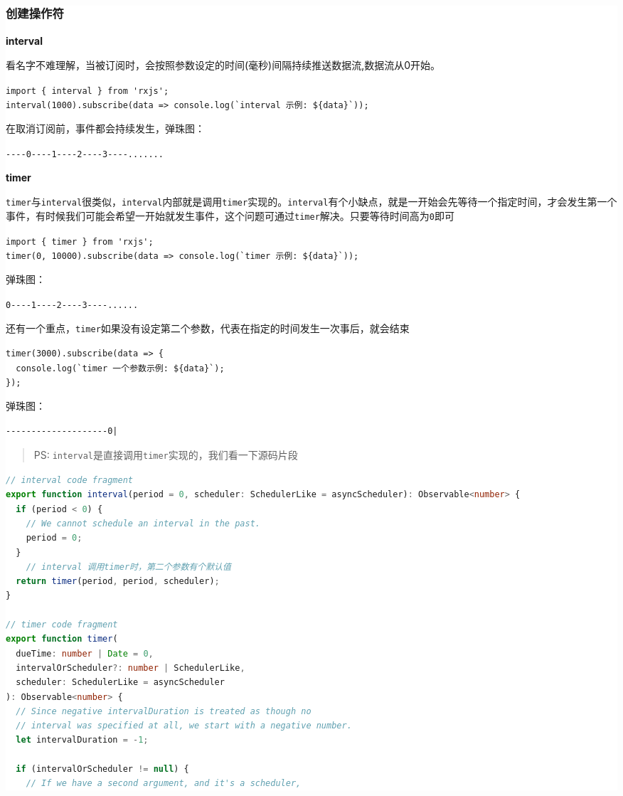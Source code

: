 ### 创建操作符

**interval**

看名字不难理解，当被订阅时，会按照参数设定的时间(毫秒)间隔持续推送数据流,数据流从0开始。

```
import { interval } from 'rxjs';
interval(1000).subscribe(data => console.log(`interval 示例: ${data}`));
```

在取消订阅前，事件都会持续发生，弹珠图：

```
----0----1----2----3----.......
```

**timer**

`timer`与`interval`很类似，`interval`内部就是调用`timer`实现的。`interval`有个小缺点，就是一开始会先等待一个指定时间，才会发生第一个事件，有时候我们可能会希望一开始就发生事件，这个问题可通过`timer`解决。只要等待时间高为`0`即可

```
import { timer } from 'rxjs';
timer(0, 10000).subscribe(data => console.log(`timer 示例: ${data}`));
```

弹珠图：

```
0----1----2----3----......
```

还有一个重点，`timer`如果没有设定第二个参数，代表在指定的时间发生一次事后，就会结束

```
timer(3000).subscribe(data => {
  console.log(`timer 一个参数示例: ${data}`);
});
```

弹珠图：

```
--------------------0|
```

> PS: `interval`是直接调用`timer`实现的，我们看一下源码片段

```typescript
// interval code fragment
export function interval(period = 0, scheduler: SchedulerLike = asyncScheduler): Observable<number> {
  if (period < 0) {
    // We cannot schedule an interval in the past.
    period = 0;
  }
	// interval 调用timer时，第二个参数有个默认值
  return timer(period, period, scheduler);
}

// timer code fragment
export function timer(
  dueTime: number | Date = 0,
  intervalOrScheduler?: number | SchedulerLike,
  scheduler: SchedulerLike = asyncScheduler
): Observable<number> {
  // Since negative intervalDuration is treated as though no
  // interval was specified at all, we start with a negative number.
  let intervalDuration = -1;

  if (intervalOrScheduler != null) {
    // If we have a second argument, and it's a scheduler,
```